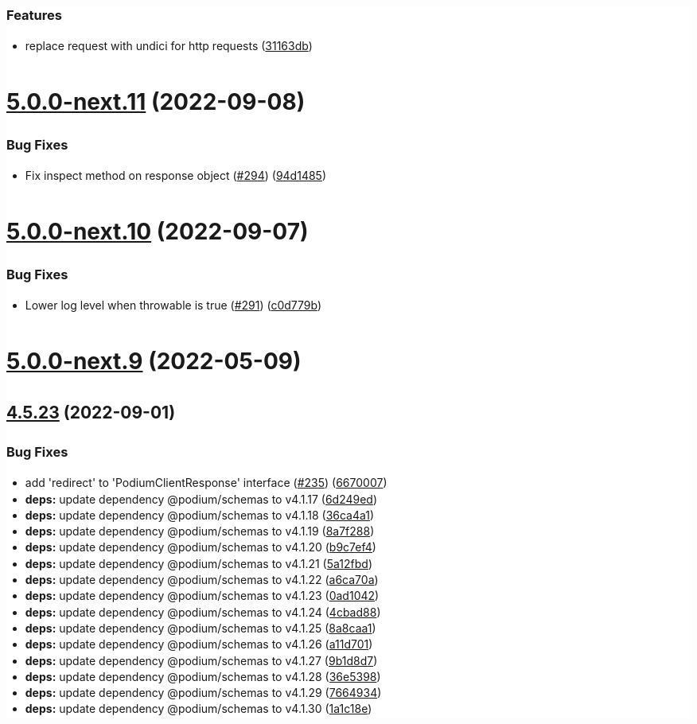 ### Features

-   replace request with undici for http requests ([31163db](https://github.com/podium-lib/client/commit/31163db538d87cb797135d7febcc6cc244eac17a))

# [5.0.0-next.11](https://github.com/podium-lib/client/compare/v5.0.0-next.10...v5.0.0-next.11) (2022-09-08)

### Bug Fixes

-   Fix inspect method on response object ([#294](https://github.com/podium-lib/client/issues/294)) ([94d1485](https://github.com/podium-lib/client/commit/94d14856ca2280888aa50e9cb7e7f782cd49666a))

# [5.0.0-next.10](https://github.com/podium-lib/client/compare/v5.0.0-next.9...v5.0.0-next.10) (2022-09-07)

### Bug Fixes

-   Lower log level when throwable is true ([#291](https://github.com/podium-lib/client/issues/291)) ([c0d779b](https://github.com/podium-lib/client/commit/c0d779b3e22b671e5f7c6496c504b38cd9da5125))

# [5.0.0-next.9](https://github.com/podium-lib/client/compare/v5.0.0-next.8...v5.0.0-next.9) (2022-05-09)

## [4.5.23](https://github.com/podium-lib/client/compare/v4.5.22...v4.5.23) (2022-09-01)

### Bug Fixes

-   add 'redirect' to 'PodiumClientResponse' interface ([#235](https://github.com/podium-lib/client/issues/235)) ([6670007](https://github.com/podium-lib/client/commit/667000727187402d112c1087a4356492489a4003))
-   **deps:** update dependency @podium/schemas to v4.1.17 ([6d249ed](https://github.com/podium-lib/client/commit/6d249ed8c3718642e78e71be6022feb113635ba8))
-   **deps:** update dependency @podium/schemas to v4.1.18 ([36ca4a1](https://github.com/podium-lib/client/commit/36ca4a1425e227e30fd487a7e60908075628c32b))
-   **deps:** update dependency @podium/schemas to v4.1.19 ([8a7f288](https://github.com/podium-lib/client/commit/8a7f288a57ce2d09d4cace08b836ef6c934a802c))
-   **deps:** update dependency @podium/schemas to v4.1.20 ([b9c7ef4](https://github.com/podium-lib/client/commit/b9c7ef4665eb7aa852e9e3576bf89a0ee45c5fee))
-   **deps:** update dependency @podium/schemas to v4.1.21 ([5a12fbd](https://github.com/podium-lib/client/commit/5a12fbdadd9a0f8ae1b4343ca33267852aa49aa0))
-   **deps:** update dependency @podium/schemas to v4.1.22 ([a6ca70a](https://github.com/podium-lib/client/commit/a6ca70a87fdd264cfbefb0f5ecbe60c871606b00))
-   **deps:** update dependency @podium/schemas to v4.1.23 ([0ad1042](https://github.com/podium-lib/client/commit/0ad104279a9a299737db5bbc5c2e65e43bacbc03))
-   **deps:** update dependency @podium/schemas to v4.1.24 ([4cbad88](https://github.com/podium-lib/client/commit/4cbad88fc1a6b79627d0901e877fa9422292161d))
-   **deps:** update dependency @podium/schemas to v4.1.25 ([8a8caa1](https://github.com/podium-lib/client/commit/8a8caa1c114c49b48a91383d45a75eb157e30140))
-   **deps:** update dependency @podium/schemas to v4.1.26 ([a11d701](https://github.com/podium-lib/client/commit/a11d7019f9faeba1327af6df1b8377ae464c71b2))
-   **deps:** update dependency @podium/schemas to v4.1.27 ([9b1d8d7](https://github.com/podium-lib/client/commit/9b1d8d711b435af1d517dc5d8e924d257cef529b))
-   **deps:** update dependency @podium/schemas to v4.1.28 ([36e5398](https://github.com/podium-lib/client/commit/36e539822af10998a16c332b1303e1c8919f0ab3))
-   **deps:** update dependency @podium/schemas to v4.1.29 ([7664934](https://github.com/podium-lib/client/commit/7664934071f7244a6c0213ea6c0a64153c435ed9))
-   **deps:** update dependency @podium/schemas to v4.1.30 ([1a1c18e](https://github.com/podium-lib/client/commit/1a1c18e63a7a8130fcd450ffd9a03c11967d7416))